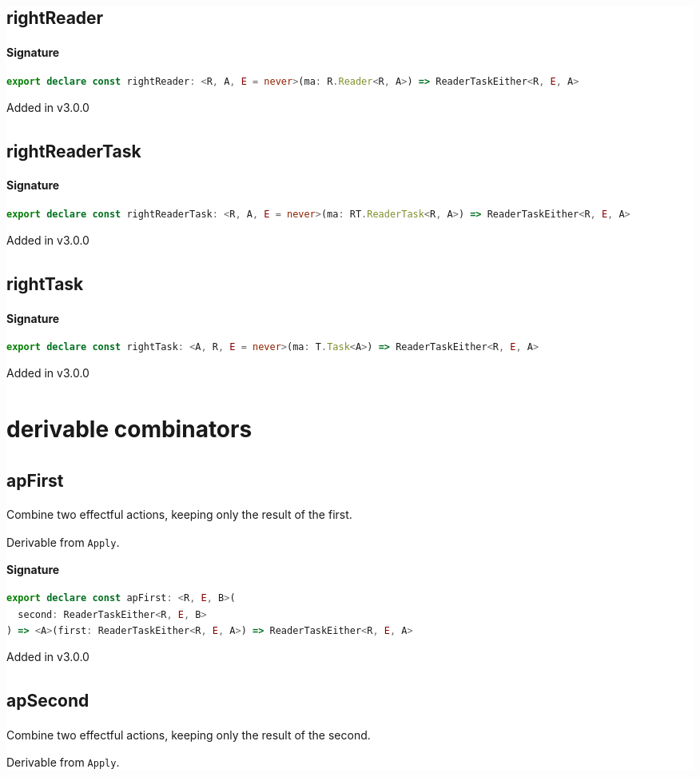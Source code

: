 ## rightReader

**Signature**

```ts
export declare const rightReader: <R, A, E = never>(ma: R.Reader<R, A>) => ReaderTaskEither<R, E, A>
```

Added in v3.0.0

## rightReaderTask

**Signature**

```ts
export declare const rightReaderTask: <R, A, E = never>(ma: RT.ReaderTask<R, A>) => ReaderTaskEither<R, E, A>
```

Added in v3.0.0

## rightTask

**Signature**

```ts
export declare const rightTask: <A, R, E = never>(ma: T.Task<A>) => ReaderTaskEither<R, E, A>
```

Added in v3.0.0

# derivable combinators

## apFirst

Combine two effectful actions, keeping only the result of the first.

Derivable from `Apply`.

**Signature**

```ts
export declare const apFirst: <R, E, B>(
  second: ReaderTaskEither<R, E, B>
) => <A>(first: ReaderTaskEither<R, E, A>) => ReaderTaskEither<R, E, A>
```

Added in v3.0.0

## apSecond

Combine two effectful actions, keeping only the result of the second.

Derivable from `Apply`.
